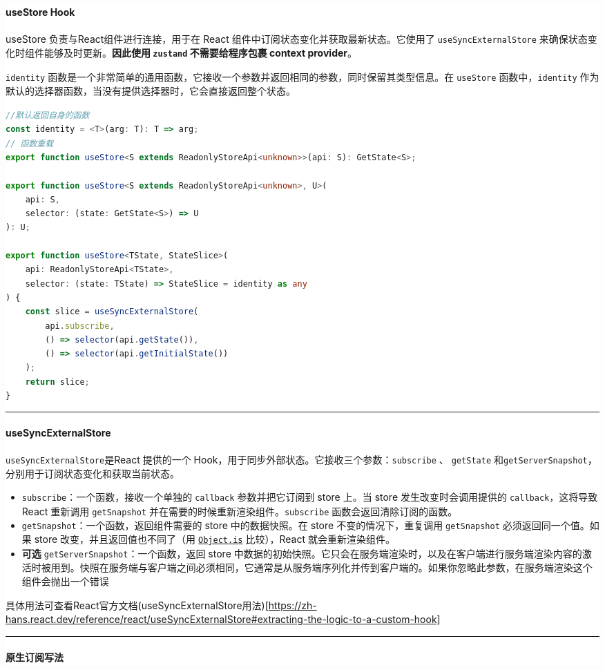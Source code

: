 
#### **useStore Hook**

useStore 负责与React组件进行连接，用于在 React 组件中订阅状态变化并获取最新状态。它使用了 `useSyncExternalStore` 来确保状态变化时组件能够及时更新。**因此使用 `zustand` 不需要给程序包裹 context provider**。

`identity` 函数是一个非常简单的通用函数，它接收一个参数并返回相同的参数，同时保留其类型信息。在 `useStore` 函数中，`identity` 作为默认的选择器函数，当没有提供选择器时，它会直接返回整个状态。

```typescript
//默认返回自身的函数
const identity = <T>(arg: T): T => arg;
// 函数重载
export function useStore<S extends ReadonlyStoreApi<unknown>>(api: S): GetState<S>;

export function useStore<S extends ReadonlyStoreApi<unknown>, U>(
    api: S,
    selector: (state: GetState<S>) => U
): U;

export function useStore<TState, StateSlice>(
    api: ReadonlyStoreApi<TState>,
    selector: (state: TState) => StateSlice = identity as any
) {
    const slice = useSyncExternalStore(
        api.subscribe,
        () => selector(api.getState()),
        () => selector(api.getInitialState())
    );
    return slice;
}
```

---

#### useSyncExternalStore

`useSyncExternalStore`是React 提供的一个 Hook，用于同步外部状态。它接收三个参数：`subscribe` 、 `getState` 和`getServerSnapshot`，分别用于订阅状态变化和获取当前状态。

- `subscribe`：一个函数，接收一个单独的 `callback` 参数并把它订阅到 store 上。当 store 发生改变时会调用提供的 `callback`，这将导致 React 重新调用 `getSnapshot` 并在需要的时候重新渲染组件。`subscribe` 函数会返回清除订阅的函数。
- `getSnapshot`：一个函数，返回组件需要的 store 中的数据快照。在 store 不变的情况下，重复调用 `getSnapshot` 必须返回同一个值。如果 store 改变，并且返回值也不同了（用 [`Object.is`](https://developer.mozilla.org/zh-CN/docs/Web/JavaScript/Reference/Global_Objects/Object/is) 比较），React 就会重新渲染组件。
- **可选** `getServerSnapshot`：一个函数，返回 store 中数据的初始快照。它只会在服务端渲染时，以及在客户端进行服务端渲染内容的激活时被用到。快照在服务端与客户端之间必须相同，它通常是从服务端序列化并传到客户端的。如果你忽略此参数，在服务端渲染这个组件会抛出一个错误

具体用法可查看React官方文档(useSyncExternalStore用法)[https://zh-hans.react.dev/reference/react/useSyncExternalStore#extracting-the-logic-to-a-custom-hook]

---

#### 原生订阅写法
